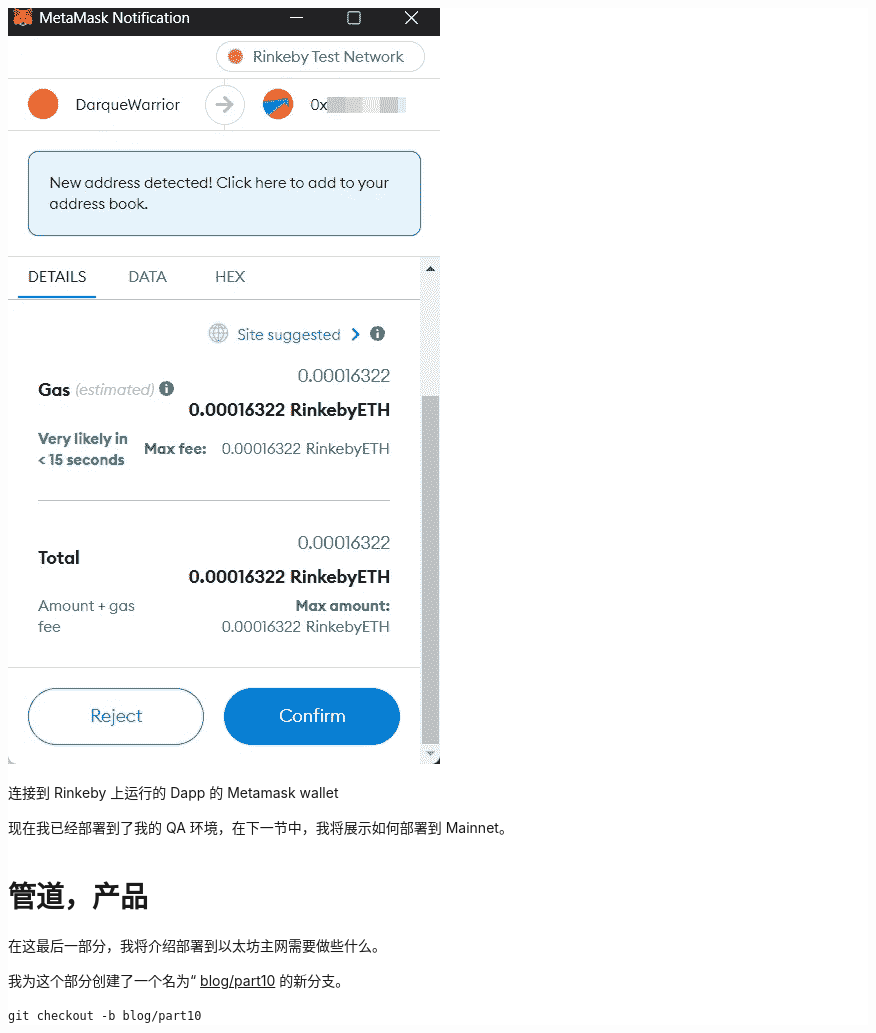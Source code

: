 ![](img/7cc01eee8f67df4c0a1b007f04d98c41.png)

连接到 Rinkeby 上运行的 Dapp 的 Metamask wallet

现在我已经部署到了我的 QA 环境，在下一节中，我将展示如何部署到 Mainnet。

# 管道，产品

在这最后一部分，我将介绍部署到以太坊主网需要做些什么。

我为这个部分创建了一个名为“ [blog/part10](https://github.com/DarqueWarrior/TruffleDevOps/tree/blog/part10) 的新分支。

```
git checkout -b blog/part10
```

